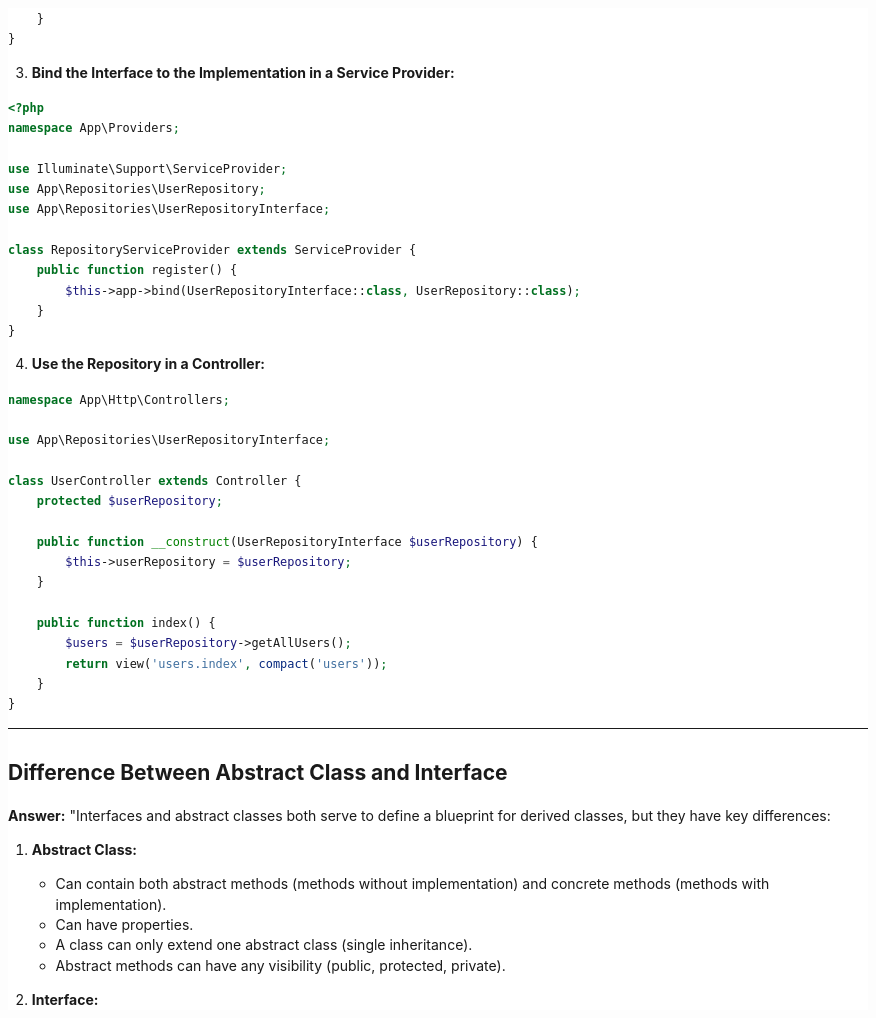 ```php
    }
}
```

3.  **Bind the Interface to the Implementation in a Service Provider:**

```php
<?php
namespace App\Providers;

use Illuminate\Support\ServiceProvider;
use App\Repositories\UserRepository;
use App\Repositories\UserRepositoryInterface;

class RepositoryServiceProvider extends ServiceProvider {
    public function register() {
        $this->app->bind(UserRepositoryInterface::class, UserRepository::class);
    }
}
```

4.  **Use the Repository in a Controller:**

```php
namespace App\Http\Controllers;

use App\Repositories\UserRepositoryInterface;

class UserController extends Controller {
    protected $userRepository;

    public function __construct(UserRepositoryInterface $userRepository) {
        $this->userRepository = $userRepository;
    }

    public function index() {
        $users = $userRepository->getAllUsers();
        return view('users.index', compact('users'));
    }
}
```


***

## Difference Between Abstract Class and Interface

**Answer:** "Interfaces and abstract classes both serve to define a blueprint for derived classes, but they have key differences:

1.  **Abstract Class:**

    *   Can contain both abstract methods (methods without implementation) and concrete methods (methods with implementation).
    *   Can have properties.
    *   A class can only extend one abstract class (single inheritance).
    *   Abstract methods can have any visibility (public, protected, private).
2.  **Interface:**
